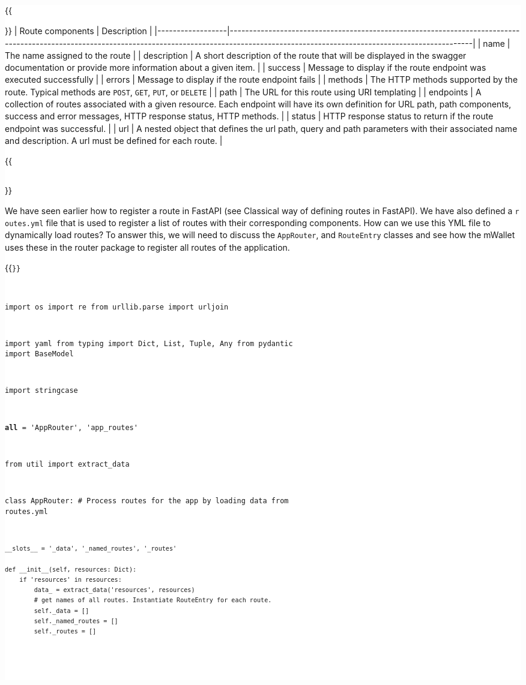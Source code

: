 {{<table style="table-hover" title="Table 2" caption="The route YML file components and description." >}}
| Route components | 	Description                                                                                                                                                                                       |
|------------------|----------------------------------------------------------------------------------------------------------------------------------------------------------------------------------------------------|
| name             | The name assigned to the route                                                                                                                                                                     |
| description      | 	A short description of the route that will be displayed in the swagger documentation or provide more information about a given item.                                                              |
| success          | Message to display if the route endpoint was executed successfully                                                                                                                                 |
| errors           | Message to display if the route endpoint fails                                                                                                                                                     |
| methods          | The HTTP methods supported by the route. Typical methods are `POST`, `GET`, `PUT`, or `DELETE`                                                                                                     |
| path             | The URL for this route using URI templating                                                                                                                                                        |
| endpoints        | A collection of routes associated with a given resource. Each endpoint will have its own definition for URL path, path components, success and error messages, HTTP response status, HTTP methods. |
| status           | HTTP response status to return if the route endpoint was successful.                                                                                                                               |
| url              | A nested object that defines the url path, query and path parameters with their associated name and description. A url must be defined for each route.                                             |

{{</table>}}

We have seen earlier how to register a route in FastAPI (see Classical way of defining routes in FastAPI). We have also
defined a `routes.yml` file that is used to register a list of routes with their corresponding components. How can we
use this YML file to dynamically load routes? To answer this, we will need to discuss the `AppRouter`, and `RouteEntry`
classes and see how the mWallet uses these in the router package to register all routes of the application.

{{<code lang="py3">}}

import os
import re
from urllib.parse import urljoin

import yaml
from typing import Dict, List, Tuple, Any
from pydantic import BaseModel

import stringcase

__all__ = 'AppRouter', 'app_routes'

from util import extract_data


class AppRouter:
    # Process routes for the app by loading data from routes.yml

    __slots__ = '_data', '_named_routes', '_routes'

    def __init__(self, resources: Dict):
        if 'resources' in resources:
            data_ = extract_data('resources', resources)
            # get names of all routes. Instantiate RouteEntry for each route.
            self._data = []
            self._named_routes = []
            self._routes = []
